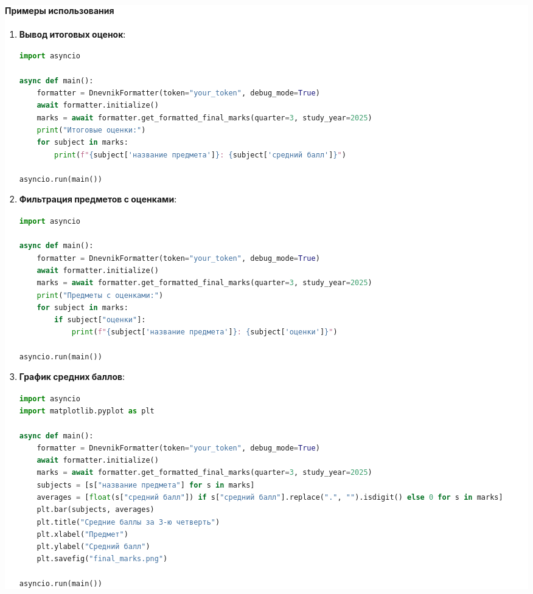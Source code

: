 #### Примеры использования
1. **Вывод итоговых оценок**:
   ```python
   import asyncio

   async def main():
       formatter = DnevnikFormatter(token="your_token", debug_mode=True)
       await formatter.initialize()
       marks = await formatter.get_formatted_final_marks(quarter=3, study_year=2025)
       print("Итоговые оценки:")
       for subject in marks:
           print(f"{subject['название предмета']}: {subject['средний балл']}")

   asyncio.run(main())
   ```

2. **Фильтрация предметов с оценками**:
   ```python
   import asyncio

   async def main():
       formatter = DnevnikFormatter(token="your_token", debug_mode=True)
       await formatter.initialize()
       marks = await formatter.get_formatted_final_marks(quarter=3, study_year=2025)
       print("Предметы с оценками:")
       for subject in marks:
           if subject["оценки"]:
               print(f"{subject['название предмета']}: {subject['оценки']}")

   asyncio.run(main())
   ```

3. **График средних баллов**:
   ```python
   import asyncio
   import matplotlib.pyplot as plt

   async def main():
       formatter = DnevnikFormatter(token="your_token", debug_mode=True)
       await formatter.initialize()
       marks = await formatter.get_formatted_final_marks(quarter=3, study_year=2025)
       subjects = [s["название предмета"] for s in marks]
       averages = [float(s["средний балл"]) if s["средний балл"].replace(".", "").isdigit() else 0 for s in marks]
       plt.bar(subjects, averages)
       plt.title("Средние баллы за 3-ю четверть")
       plt.xlabel("Предмет")
       plt.ylabel("Средний балл")
       plt.savefig("final_marks.png")

   asyncio.run(main())
   ```
